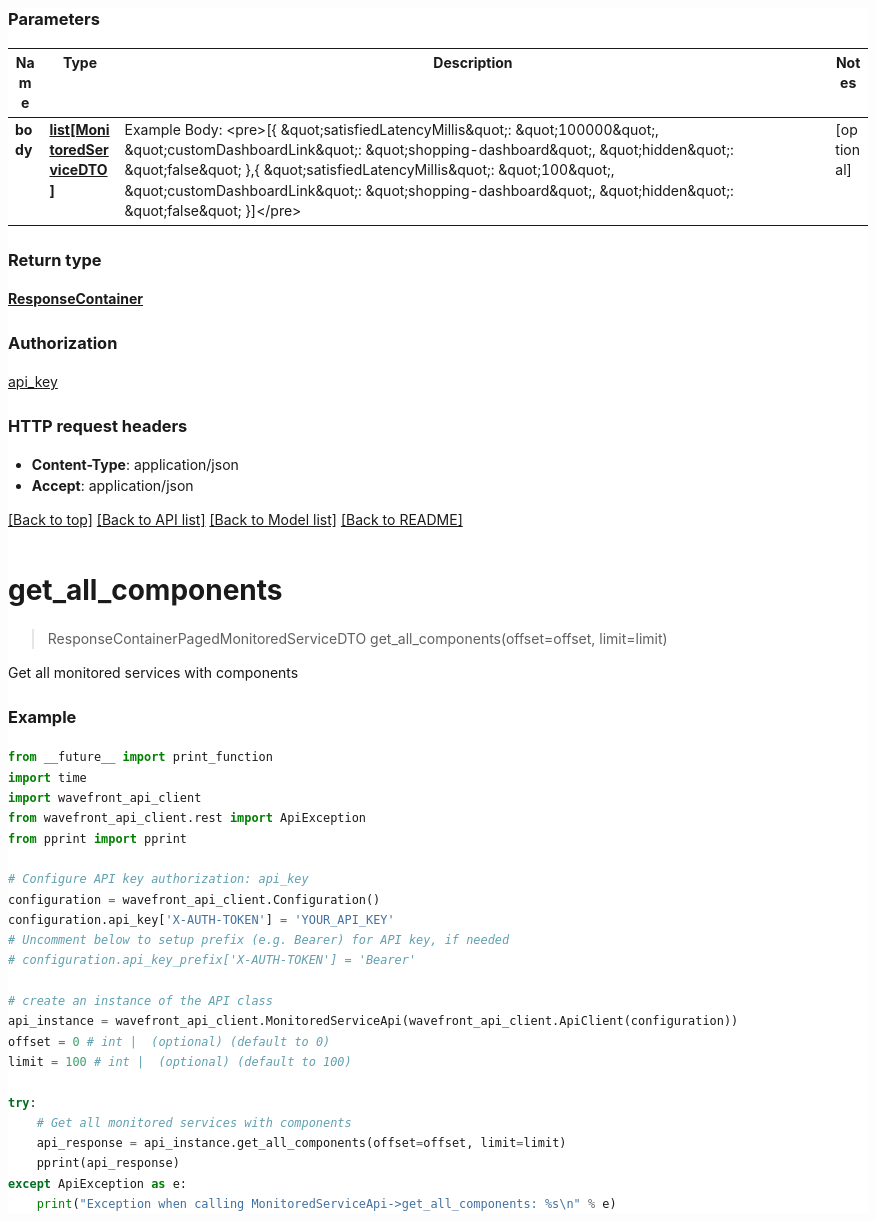 ### Parameters

Name | Type | Description  | Notes
------------- | ------------- | ------------- | -------------
 **body** | [**list[MonitoredServiceDTO]**](MonitoredServiceDTO.md)| Example Body:  &lt;pre&gt;[{   \&quot;satisfiedLatencyMillis\&quot;: \&quot;100000\&quot;,   \&quot;customDashboardLink\&quot;: \&quot;shopping-dashboard\&quot;,   \&quot;hidden\&quot;: \&quot;false\&quot; },{   \&quot;satisfiedLatencyMillis\&quot;: \&quot;100\&quot;,   \&quot;customDashboardLink\&quot;: \&quot;shopping-dashboard\&quot;,   \&quot;hidden\&quot;: \&quot;false\&quot; }]&lt;/pre&gt; | [optional] 

### Return type

[**ResponseContainer**](ResponseContainer.md)

### Authorization

[api_key](../README.md#api_key)

### HTTP request headers

 - **Content-Type**: application/json
 - **Accept**: application/json

[[Back to top]](#) [[Back to API list]](../README.md#documentation-for-api-endpoints) [[Back to Model list]](../README.md#documentation-for-models) [[Back to README]](../README.md)

# **get_all_components**
> ResponseContainerPagedMonitoredServiceDTO get_all_components(offset=offset, limit=limit)

Get all monitored services with components



### Example
```python
from __future__ import print_function
import time
import wavefront_api_client
from wavefront_api_client.rest import ApiException
from pprint import pprint

# Configure API key authorization: api_key
configuration = wavefront_api_client.Configuration()
configuration.api_key['X-AUTH-TOKEN'] = 'YOUR_API_KEY'
# Uncomment below to setup prefix (e.g. Bearer) for API key, if needed
# configuration.api_key_prefix['X-AUTH-TOKEN'] = 'Bearer'

# create an instance of the API class
api_instance = wavefront_api_client.MonitoredServiceApi(wavefront_api_client.ApiClient(configuration))
offset = 0 # int |  (optional) (default to 0)
limit = 100 # int |  (optional) (default to 100)

try:
    # Get all monitored services with components
    api_response = api_instance.get_all_components(offset=offset, limit=limit)
    pprint(api_response)
except ApiException as e:
    print("Exception when calling MonitoredServiceApi->get_all_components: %s\n" % e)
```
